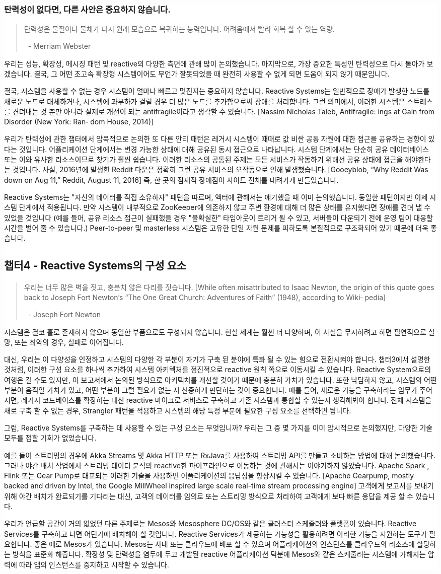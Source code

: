 ### 탄력성이 없다면, 다른 사안은 중요하지 않습니다.

> 탄력성은 물질이나 물체가 다시 원래 모습으로 복귀하는 능력입니다.
> 어려움에서 빨리 회복 할 수 있는 역량.
>
> &nbsp; - Merriam Webster

우리는 성능, 확장성, 메시징 패턴 및 reactive의 다양한 측면에 관해 많이 논의했습니다. 마지막으로, 가장 중요한 특성인 탄력성으로 다시 돌아가 보겠습니다. 결국, 그 어떤 초고속 확장형 시스템이어도 무언가 잘못되었을 때 완전히 사용할 수 없게 되면 도움이 되지 않기 때문입니다.

결국, 시스템을 사용할 수 없는 경우 시스템이 얼마나 빠르고 멋진지는 중요하지 않습니다. Reactive Systems는 일반적으로 장애가 발생한 노드를 새로운 노드로 대체하거나, 시스템에 과부하가 걸릴 경우 더 많은 노드를 추가함으로써 장애를 처리합니다. 그런 의미에서, 이러한 시스템은 스트레스를 견뎌내는 것 뿐만 아니라 실제로 개선이 되는 antifragile이라고 생각할 수 있습니다. [Nassim Nicholas Taleb, Antifragile:  ings  at Gain from Disorder (New York: Ran‐ dom House, 2014)]

우리가 탄력성에 관한 챕터에서 암묵적으로 논의한 또 다른 안티 패턴은 레거시 시스템이 때때로 값 비싼 공통 자원에 대한 접근을 공유하는 경향이 있다는 것입니다. 어플리케이션 단계에서는 변경 가능한 상태에 대해 공유된 동시 접근으로 나타납니다. 시스템 단계에서는 단순히 공유 데이터베이스 또는 이와 유사한 리소스이므로 찾기가 훨씬 쉽습니다. 이러한 리소스의 공통된 주제는 모든 서비스가 작동하기 위해선 공유 상태에 접근을 해야한다는 것입니다. 사실, 2016년에 발생한 Reddit 다운은 정확히 그런 공유 서비스의 오작동으로 인해 발생했습니다. [Gooeyblob, “Why Reddit Was down on Aug 11,” Reddit, August 11, 2016] 즉, 한 곳의 잠재적 장애점이 사이트 전체를 내려가게 만들었습니다.

Reactive Systems는 "자신의 데이터를 직접 소유하자" 패턴을 따르며, 액터에 관해서는 얘기했을 때 이미 논의했습니다. 동일한 패턴이지만 이제 시스템 단계에서 적용됩니다. 만약 시스템이 내부적으로 ZooKeeper에 의존하지 않고 주변 환경에 대해 더 많은 상태를 유지했다면 장애를 견뎌 낼 수 있었을 것입니다 (예를 들어, 공유 리소스 접근이 실패했을 경우 "불확실한" 타임아웃이 트리거 될 수 있고, 서버들이 다운되기 전에 운영 팀이 대응할 시간을 벌어 줄 수 있습니다.) Peer-to-peer 및 masterless 시스템은 고유한 단일 자원 문제를 피하도록 본질적으로 구조화되어 있기 때문에 더욱 좋습니다.

## 챕터4 - Reactive Systems의 구성 요소

> 우리는 너무 많은 벽을 짓고, 충분치 않은 다리를 짓습니다.
> [While often misattributed to Isaac Newton, the origin of this quote goes back to Joseph Fort Newton’s “The One Great Church: Adventures of Faith” (1948), according to Wiki‐ pedia]
>
> &nbsp; - Joseph Fort Newton

시스템은 결코 홀로 존재하지 않으며 동일한 부품으로도 구성되지 않습니다. 현실 세계는 훨씬 더 다양하며, 이 사실을 무시하려고 하면 필연적으로 실망, 또는 최악의 경우, 실패로 이어집니다.

대신, 우리는 이 다양성을 인정하고 시스템의 다양한 각 부분이 자기가 구축 된 분야에 특화 될 수 있는 힘으로 전환시켜야 합니다. 챕터3에서 설명한 것처럼, 이러한 구성 요소를 하나씩 추가하여 시스템 아키텍처를 점진적으로 reactive 원칙 쪽으로 이동시킬 수 있습니다. Reactive System으로의 여행은 길 수도 있지만, 이 보고서에서 논의된 방식으로 아키텍처를 개선할 것이기 때문에 충분히 가치가 있습니다. 또한 낙담하지 않고, 시스템의 어떤 부분이 움직일 가치가 있고, 어떤 부분이 그럴 필요가 없는 지 신중하게 판단하는 것이 중요합니다. 예를 들어, 새로운 기능을 구축하라는 임무가 주어지면, 레거시 코드베이스를 확장하는 대신 reactive 마이크로 서비스로 구축하고 기존 시스템과 통합할 수 있는지 생각해봐야 합니다. 전체 시스템을 새로 구축 할 수 없는 경우, Strangler 패턴을 적용하고 시스템의 해당 특정 부분에 필요한 구성 요소를 선택하면 됩니다.

그럼, Reactive Systems를 구축하는 데 사용할 수 있는 구성 요소는 무엇입니까? 우리는 그 중 몇 가지를 이미 암시적으로 논의했지만, 다양한 기술 모두를 접할 기회가 없었습니다.

예를 들어 스트리밍의 경우에 Akka Streams 및 Akka HTTP 또는 RxJava를 사용하여 스트리밍 API를 만들고 소비하는 방법에 대해 논의했습니다. 그러나 야간 배치 작업에서 스트리밍 데이터 분석의 reactive한 파이프라인으로 이동하는 것에 관해서는 이야기하지 않았습니다. Apache Spark , Flink 또는 Gear Pump로 대표되는 이러한 기술을 사용하면 어플리케이션의 응답성을 향상시킬 수 있습니다. [Apache Gearpump, mostly backed and driven by Intel, the Google MillWheel inspired large scale real-time stream processing engine] 고객에게 보고서를 보내기 위해 야간 배치가 완료되기를 기다리는 대신, 고객의 데이터를 임의로 또는 스트리밍 방식으로 처리하여 고객에게 보다 빠른 응답을 제공 할 수 있습니다.

우리가 언급할 공간이 거의 없었던 다른 주제로는 Mesos와 Mesosphere DC/OS와 같은 클러스터 스케줄러와 플랫폼이 있습니다. Reactive Services를 구축하고 나면 어딘가에 배치해야 할 것입니다. Reactive Services가 제공하는 가능성을 활용하려면 이러한 기능을 지원하는 도구가 필요합니다. 좋은 예로 Mesos가 있습니다. Mesos는 사내 또는 클라우드에 배포 할 수 있으며 어플리케이션의 인스턴스를 클라우드의 리소스에 할당하는 방식을 표준화 해줍니다. 확장성 및 탄력성을 염두에 두고 개발된 reactive 어플리케이션 덕분에 Mesos와 같은 스케줄러는 시스템에 가해지는 압력에 따라 앱의 인스턴스를 중지하고 시작할 수 있습니다.
